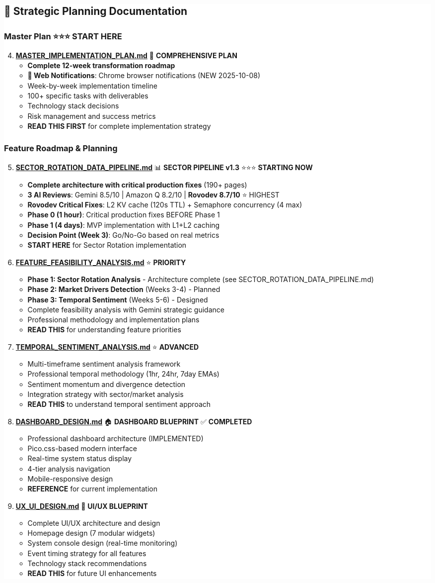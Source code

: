 ## 🎯 Strategic Planning Documentation

### **Master Plan** ⭐⭐⭐ **START HERE**

4. **[MASTER_IMPLEMENTATION_PLAN.md](./MASTER_IMPLEMENTATION_PLAN.md)** 🚀 **COMPREHENSIVE PLAN**
   - **Complete 12-week transformation roadmap**
   - **🔔 Web Notifications**: Chrome browser notifications (NEW 2025-10-08)
   - Week-by-week implementation timeline
   - 100+ specific tasks with deliverables
   - Technology stack decisions
   - Risk management and success metrics
   - **READ THIS FIRST** for complete implementation strategy

### **Feature Roadmap & Planning**

5. **[SECTOR_ROTATION_DATA_PIPELINE.md](./SECTOR_ROTATION_DATA_PIPELINE.md)** 📊 **SECTOR PIPELINE v1.3** ⭐⭐⭐ **STARTING NOW**
   - **Complete architecture with critical production fixes** (190+ pages)
   - **3 AI Reviews**: Gemini 8.5/10 | Amazon Q 8.2/10 | **Rovodev 8.7/10** ⭐ HIGHEST
   - **Rovodev Critical Fixes**: L2 KV cache (120s TTL) + Semaphore concurrency (4 max)
   - **Phase 0 (1 hour)**: Critical production fixes BEFORE Phase 1
   - **Phase 1 (4 days)**: MVP implementation with L1+L2 caching
   - **Decision Point (Week 3)**: Go/No-Go based on real metrics
   - **START HERE** for Sector Rotation implementation

6. **[FEATURE_FEASIBILITY_ANALYSIS.md](./FEATURE_FEASIBILITY_ANALYSIS.md)** ⭐ **PRIORITY**
   - **Phase 1: Sector Rotation Analysis** - Architecture complete (see SECTOR_ROTATION_DATA_PIPELINE.md)
   - **Phase 2: Market Drivers Detection** (Weeks 3-4) - Planned
   - **Phase 3: Temporal Sentiment** (Weeks 5-6) - Designed
   - Complete feasibility analysis with Gemini strategic guidance
   - Professional methodology and implementation plans
   - **READ THIS** for understanding feature priorities

7. **[TEMPORAL_SENTIMENT_ANALYSIS.md](./TEMPORAL_SENTIMENT_ANALYSIS.md)** ⭐ **ADVANCED**
   - Multi-timeframe sentiment analysis framework
   - Professional temporal methodology (1hr, 24hr, 7day EMAs)
   - Sentiment momentum and divergence detection
   - Integration strategy with sector/market analysis
   - **READ THIS** to understand temporal sentiment approach

8. **[DASHBOARD_DESIGN.md](./DASHBOARD_DESIGN.md)** 🏠 **DASHBOARD BLUEPRINT** ✅ **COMPLETED**
   - Professional dashboard architecture (IMPLEMENTED)
   - Pico.css-based modern interface
   - Real-time system status display
   - 4-tier analysis navigation
   - Mobile-responsive design
   - **REFERENCE** for current implementation

9. **[UX_UI_DESIGN.md](./UX_UI_DESIGN.md)** 🎨 **UI/UX BLUEPRINT**
   - Complete UI/UX architecture and design
   - Homepage design (7 modular widgets)
   - System console design (real-time monitoring)
   - Event timing strategy for all features
   - Technology stack recommendations
   - **READ THIS** for future UI enhancements

